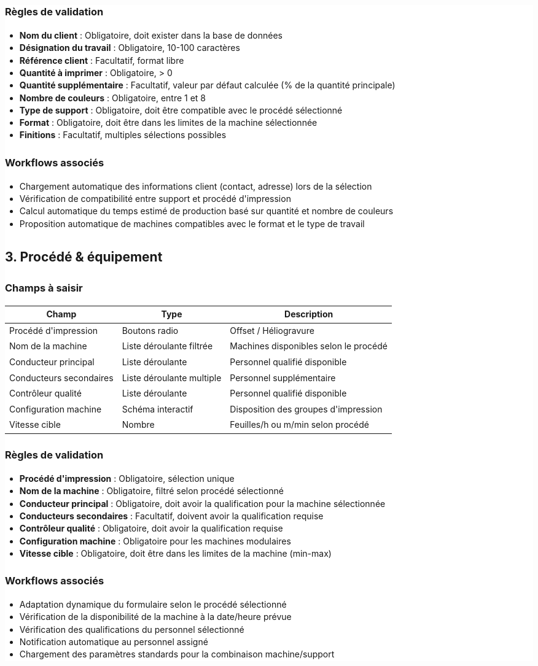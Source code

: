 ### Règles de validation
- **Nom du client** : Obligatoire, doit exister dans la base de données
- **Désignation du travail** : Obligatoire, 10-100 caractères
- **Référence client** : Facultatif, format libre
- **Quantité à imprimer** : Obligatoire, > 0
- **Quantité supplémentaire** : Facultatif, valeur par défaut calculée (% de la quantité principale)
- **Nombre de couleurs** : Obligatoire, entre 1 et 8
- **Type de support** : Obligatoire, doit être compatible avec le procédé sélectionné
- **Format** : Obligatoire, doit être dans les limites de la machine sélectionnée
- **Finitions** : Facultatif, multiples sélections possibles

### Workflows associés
- Chargement automatique des informations client (contact, adresse) lors de la sélection
- Vérification de compatibilité entre support et procédé d'impression
- Calcul automatique du temps estimé de production basé sur quantité et nombre de couleurs
- Proposition automatique de machines compatibles avec le format et le type de travail

## 3. Procédé & équipement

### Champs à saisir
| Champ | Type | Description |
|-------|------|-------------|
| Procédé d'impression | Boutons radio | Offset / Héliogravure |
| Nom de la machine | Liste déroulante filtrée | Machines disponibles selon le procédé |
| Conducteur principal | Liste déroulante | Personnel qualifié disponible |
| Conducteurs secondaires | Liste déroulante multiple | Personnel supplémentaire |
| Contrôleur qualité | Liste déroulante | Personnel qualifié disponible |
| Configuration machine | Schéma interactif | Disposition des groupes d'impression |
| Vitesse cible | Nombre | Feuilles/h ou m/min selon procédé |

### Règles de validation
- **Procédé d'impression** : Obligatoire, sélection unique
- **Nom de la machine** : Obligatoire, filtré selon procédé sélectionné
- **Conducteur principal** : Obligatoire, doit avoir la qualification pour la machine sélectionnée
- **Conducteurs secondaires** : Facultatif, doivent avoir la qualification requise
- **Contrôleur qualité** : Obligatoire, doit avoir la qualification requise
- **Configuration machine** : Obligatoire pour les machines modulaires
- **Vitesse cible** : Obligatoire, doit être dans les limites de la machine (min-max)

### Workflows associés
- Adaptation dynamique du formulaire selon le procédé sélectionné
- Vérification de la disponibilité de la machine à la date/heure prévue
- Vérification des qualifications du personnel sélectionné
- Notification automatique au personnel assigné
- Chargement des paramètres standards pour la combinaison machine/support
